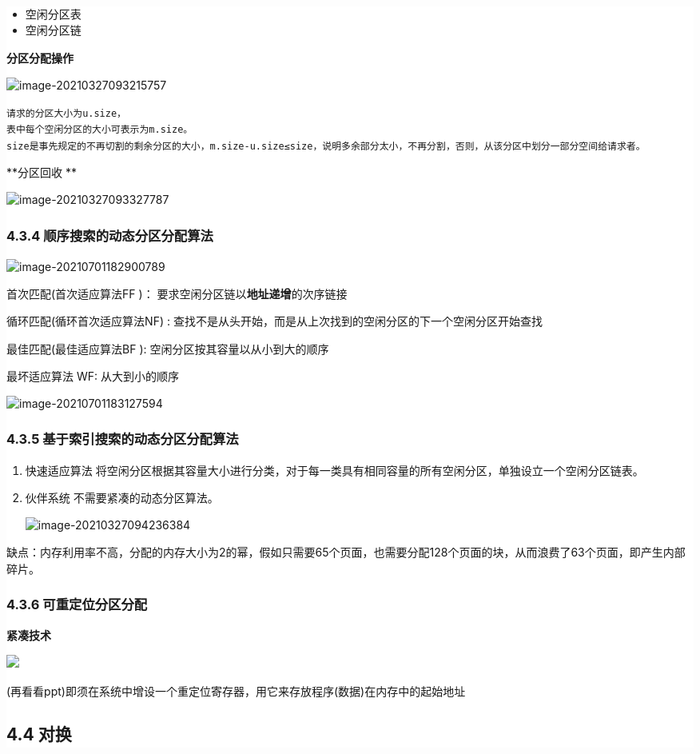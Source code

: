 - 空闲分区表
- 空闲分区链

**分区分配操作**

![image-20210327093215757](https://gitee.com/chenweigen13/photo/raw/master/img/20210327093215.png)

	请求的分区大小为u.size，
	表中每个空闲分区的大小可表示为m.size。
	size是事先规定的不再切割的剩余分区的大小，m.size-u.size≤size，说明多余部分太小，不再分割，否则，从该分区中划分一部分空间给请求者。
**分区回收 **

![image-20210327093327787](https://gitee.com/chenweigen13/photo/raw/master/img/20210327093327.png)



### **4.3.4** **顺序搜索的动态分区分配算法**



![image-20210701182900789](https://gitee.com/chenweigen13/photo/raw/master/img/20210701182900.png)

首次匹配(首次适应算法FF )：
要求空闲分区链以**地址递增**的次序链接

循环匹配(循环首次适应算法NF) :
查找不是从头开始，而是从上次找到的空闲分区的下一个空闲分区开始查找

最佳匹配(最佳适应算法BF ):
空闲分区按其容量以从小到大的顺序

最坏适应算法 WF:
从大到小的顺序

![image-20210701183127594](https://gitee.com/chenweigen13/photo/raw/master/img/20210701183127.png)

### 4.3.5 基于索引搜索的动态分区分配算法

1. 快速适应算法
将空闲分区根据其容量大小进行分类，对于每一类具有相同容量的所有空闲分区，单独设立一个空闲分区链表。

2. 伙伴系统    不需要紧凑的动态分区算法。

   ![image-20210327094236384](https://gitee.com/chenweigen13/photo/raw/master/img/20210327094236.png)

缺点：内存利用率不高，分配的内存大小为2的幂，假如只需要65个页面，也需要分配128个页面的块，从而浪费了63个页面，即产生内部碎片。

### 4.3.6 可重定位分区分配

**紧凑技术**

![](https://gitee.com/chenweigen13/photo/raw/master/img/20210327094544.png)

(再看看ppt)即须在系统中增设一个重定位寄存器，用它来存放程序(数据)在内存中的起始地址



## 4.4  对换
